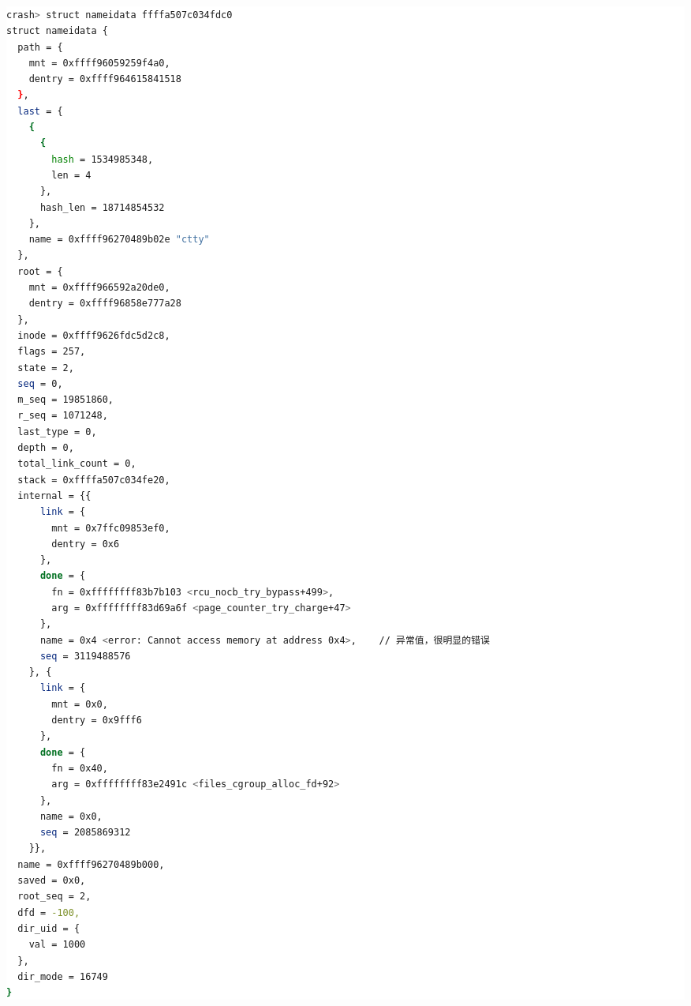 ```bash
crash> struct nameidata ffffa507c034fdc0
struct nameidata {
  path = {
    mnt = 0xffff96059259f4a0,
    dentry = 0xffff964615841518
  },
  last = {
    {
      {
        hash = 1534985348,
        len = 4
      },
      hash_len = 18714854532
    },
    name = 0xffff96270489b02e "ctty"
  },
  root = {
    mnt = 0xffff966592a20de0,
    dentry = 0xffff96858e777a28
  },
  inode = 0xffff9626fdc5d2c8,
  flags = 257,
  state = 2,
  seq = 0,
  m_seq = 19851860,
  r_seq = 1071248,
  last_type = 0,
  depth = 0,
  total_link_count = 0,
  stack = 0xffffa507c034fe20,
  internal = {{
      link = {
        mnt = 0x7ffc09853ef0,
        dentry = 0x6
      },
      done = {
        fn = 0xffffffff83b7b103 <rcu_nocb_try_bypass+499>,
        arg = 0xffffffff83d69a6f <page_counter_try_charge+47>
      },
      name = 0x4 <error: Cannot access memory at address 0x4>,    // 异常值，很明显的错误
      seq = 3119488576
    }, {
      link = {
        mnt = 0x0,
        dentry = 0x9fff6
      },
      done = {
        fn = 0x40,
        arg = 0xffffffff83e2491c <files_cgroup_alloc_fd+92>
      },
      name = 0x0,
      seq = 2085869312
    }},
  name = 0xffff96270489b000,
  saved = 0x0,
  root_seq = 2,
  dfd = -100,
  dir_uid = {
    val = 1000
  },
  dir_mode = 16749
}
```